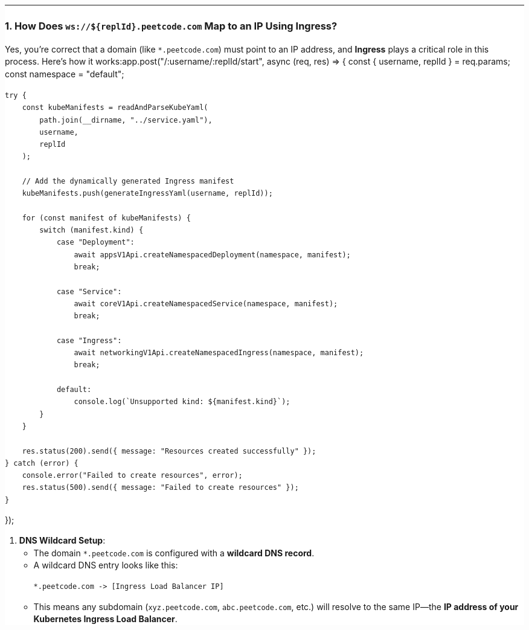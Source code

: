 
---

### **1. How Does `ws://${replId}.peetcode.com` Map to an IP Using Ingress?**
Yes, you’re correct that a domain (like `*.peetcode.com`) must point to an IP address, and **Ingress** plays a critical role in this process. Here’s how it works:app.post("/:username/:replId/start", async (req, res) => {
    const { username, replId } = req.params;
    const namespace = "default";

    try {
        const kubeManifests = readAndParseKubeYaml(
            path.join(__dirname, "../service.yaml"),
            username,
            replId
        );

        // Add the dynamically generated Ingress manifest
        kubeManifests.push(generateIngressYaml(username, replId));

        for (const manifest of kubeManifests) {
            switch (manifest.kind) {
                case "Deployment":
                    await appsV1Api.createNamespacedDeployment(namespace, manifest);
                    break;

                case "Service":
                    await coreV1Api.createNamespacedService(namespace, manifest);
                    break;

                case "Ingress":
                    await networkingV1Api.createNamespacedIngress(namespace, manifest);
                    break;

                default:
                    console.log(`Unsupported kind: ${manifest.kind}`);
            }
        }

        res.status(200).send({ message: "Resources created successfully" });
    } catch (error) {
        console.error("Failed to create resources", error);
        res.status(500).send({ message: "Failed to create resources" });
    }
});


1. **DNS Wildcard Setup**:
   - The domain `*.peetcode.com` is configured with a **wildcard DNS record**.
   - A wildcard DNS entry looks like this:
     ```
     *.peetcode.com -> [Ingress Load Balancer IP]
     ```
   - This means any subdomain (`xyz.peetcode.com`, `abc.peetcode.com`, etc.) will resolve to the same IP—the **IP address of your Kubernetes Ingress Load Balancer**.
